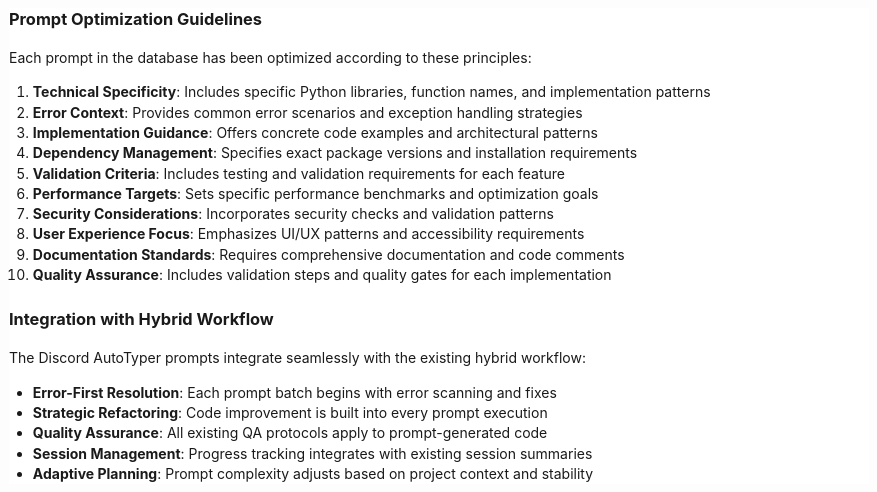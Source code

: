### Prompt Optimization Guidelines

Each prompt in the database has been optimized according to these principles:

1. **Technical Specificity**: Includes specific Python libraries, function names, and implementation patterns
2. **Error Context**: Provides common error scenarios and exception handling strategies
3. **Implementation Guidance**: Offers concrete code examples and architectural patterns
4. **Dependency Management**: Specifies exact package versions and installation requirements
5. **Validation Criteria**: Includes testing and validation requirements for each feature
6. **Performance Targets**: Sets specific performance benchmarks and optimization goals
7. **Security Considerations**: Incorporates security checks and validation patterns
8. **User Experience Focus**: Emphasizes UI/UX patterns and accessibility requirements
9. **Documentation Standards**: Requires comprehensive documentation and code comments
10. **Quality Assurance**: Includes validation steps and quality gates for each implementation

### Integration with Hybrid Workflow

The Discord AutoTyper prompts integrate seamlessly with the existing hybrid workflow:

- **Error-First Resolution**: Each prompt batch begins with error scanning and fixes
- **Strategic Refactoring**: Code improvement is built into every prompt execution
- **Quality Assurance**: All existing QA protocols apply to prompt-generated code
- **Session Management**: Progress tracking integrates with existing session summaries
- **Adaptive Planning**: Prompt complexity adjusts based on project context and stability
